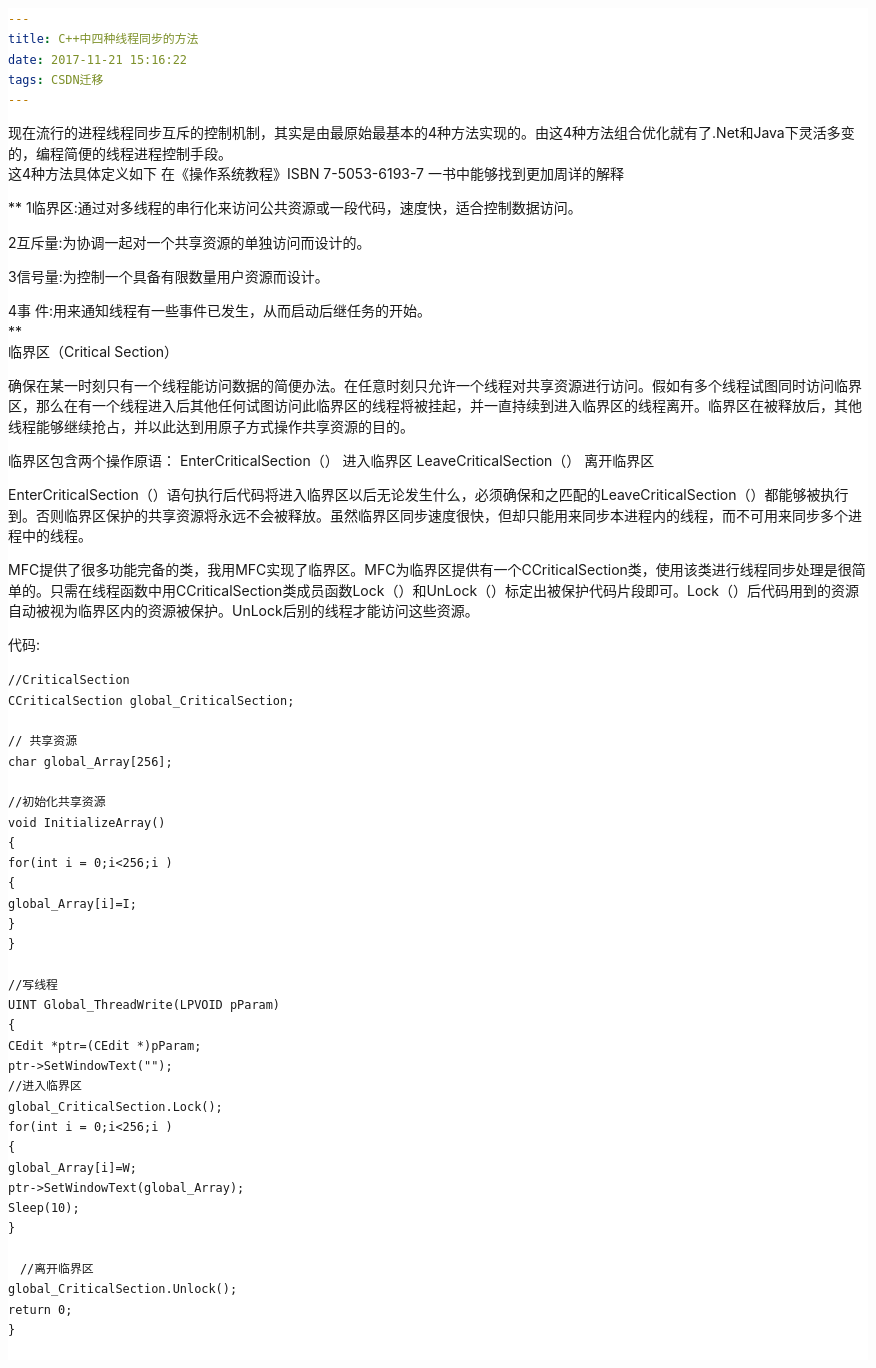 ```yaml
---
title: C++中四种线程同步的方法
date: 2017-11-21 15:16:22
tags: CSDN迁移
---
```

   现在流行的进程线程同步互斥的控制机制，其实是由最原始最基本的4种方法实现的。由这4种方法组合优化就有了.Net和Java下灵活多变的，编程简便的线程进程控制手段。   
 这4种方法具体定义如下 在《操作系统教程》ISBN 7-5053-6193-7 一书中能够找到更加周详的解释   
   
** 1临界区:通过对多线程的串行化来访问公共资源或一段代码，速度快，适合控制数据访问。   
   
 2互斥量:为协调一起对一个共享资源的单独访问而设计的。   
   
 3信号量:为控制一个具备有限数量用户资源而设计。   
   
 4事 件:用来通知线程有一些事件已发生，从而启动后继任务的开始。   
 **  
 临界区（Critical Section）   
   
 确保在某一时刻只有一个线程能访问数据的简便办法。在任意时刻只允许一个线程对共享资源进行访问。假如有多个线程试图同时访问临界区，那么在有一个线程进入后其他任何试图访问此临界区的线程将被挂起，并一直持续到进入临界区的线程离开。临界区在被释放后，其他线程能够继续抢占，并以此达到用原子方式操作共享资源的目的。   
   
 临界区包含两个操作原语： EnterCriticalSection（） 进入临界区 LeaveCriticalSection（） 离开临界区   
   
 EnterCriticalSection（）语句执行后代码将进入临界区以后无论发生什么，必须确保和之匹配的LeaveCriticalSection（）都能够被执行到。否则临界区保护的共享资源将永远不会被释放。虽然临界区同步速度很快，但却只能用来同步本进程内的线程，而不可用来同步多个进程中的线程。   
   
 MFC提供了很多功能完备的类，我用MFC实现了临界区。MFC为临界区提供有一个CCriticalSection类，使用该类进行线程同步处理是很简单的。只需在线程函数中用CCriticalSection类成员函数Lock（）和UnLock（）标定出被保护代码片段即可。Lock（）后代码用到的资源自动被视为临界区内的资源被保护。UnLock后别的线程才能访问这些资源。   
   
 代码:   

```
//CriticalSection   
CCriticalSection global_CriticalSection;   
  
// 共享资源   
char global_Array[256];   
  
//初始化共享资源   
void InitializeArray()   
{   
for(int i = 0;i<256;i )   
{   
global_Array[i]=I;   
}   
}   
  
//写线程   
UINT Global_ThreadWrite(LPVOID pParam)   
{   
CEdit *ptr=(CEdit *)pParam;   
ptr->SetWindowText("");   
//进入临界区   
global_CriticalSection.Lock();   
for(int i = 0;i<256;i )   
{   
global_Array[i]=W;   
ptr->SetWindowText(global_Array);   
Sleep(10);   
}  
  
　//离开临界区   
global_CriticalSection.Unlock();   
return 0;   
}   
  
```
